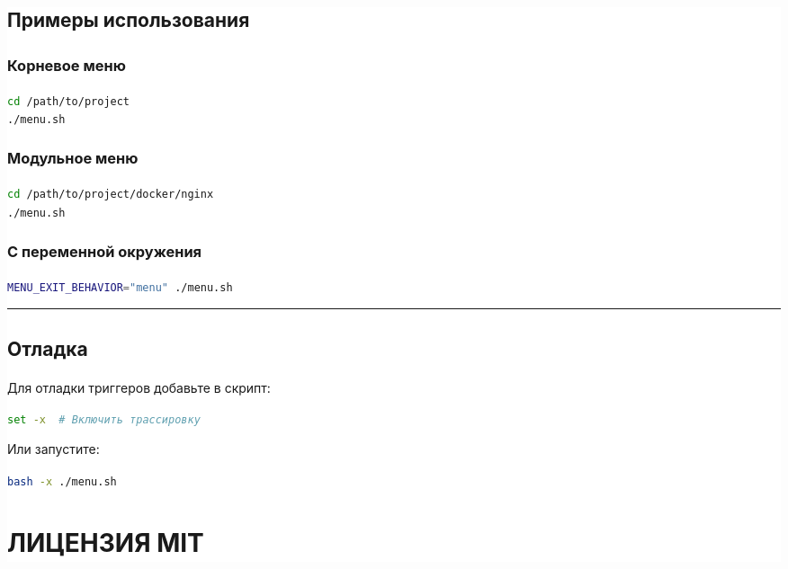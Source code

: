 
## Примеры использования

### Корневое меню

```bash
cd /path/to/project
./menu.sh
```

### Модульное меню

```bash
cd /path/to/project/docker/nginx
./menu.sh
```

### С переменной окружения

```bash
MENU_EXIT_BEHAVIOR="menu" ./menu.sh
```

---

## Отладка

Для отладки триггеров добавьте в скрипт:

```bash
set -x  # Включить трассировку
```

Или запустите:

```bash
bash -x ./menu.sh
```

# ЛИЦЕНЗИЯ MIT

